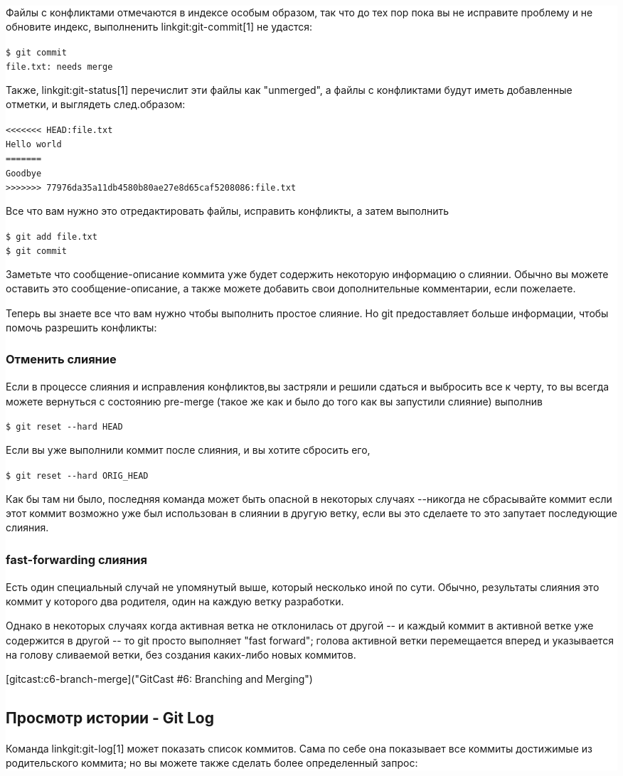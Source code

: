 Файлы с конфликтами отмечаются в индексе особым образом, так что до тех пор пока вы не исправите проблему и не обновите индекс, выполненить linkgit:git-commit[1] не удастся:

    $ git commit
    file.txt: needs merge

Также, linkgit:git-status[1] перечислит эти файлы как "unmerged", а файлы с конфликтами будут иметь добавленные отметки, и выглядеть след.образом:

    <<<<<<< HEAD:file.txt
    Hello world
    =======
    Goodbye
    >>>>>>> 77976da35a11db4580b80ae27e8d65caf5208086:file.txt

Все что вам нужно это отредактировать файлы, исправить конфликты, а затем выполнить

    $ git add file.txt
    $ git commit

Заметьте что сообщение-описание коммита уже будет содержить некоторую информацию о слиянии. Обычно вы можете оставить это сообщение-описание, а также можете добавить свои дополнительные комментарии, если пожелаете.

Теперь вы знаете все что вам нужно чтобы выполнить простое слияние. Но git  предоставляет больше информации, чтобы помочь разрешить конфликты:

### Отменить слияние ###

Если в процессе слияния и исправления конфликтов,вы застряли и решили сдаться и выбросить все к черту, то вы всегда можете вернуться с состоянию pre-merge (такое же как и было до того как вы запустили слияние) выполнив

    $ git reset --hard HEAD

Если вы уже выполнили коммит после слияния, и вы хотите сбросить его,

    $ git reset --hard ORIG_HEAD

Как бы там ни было, последняя команда может быть опасной в некоторых случаях --никогда не сбрасывайте коммит если этот коммит возможно уже был использован в слиянии в другую ветку, если вы это сделаете то это запутает последующие слияния.

### fast-forwarding слияния ###

Есть один специальный случай не упомянутый выше, который несколько иной по сути. Обычно, результаты слияния это коммит у которого два родителя, один на каждую ветку разработки.

Однако в некоторых случаях когда активная ветка не отклонилась от другой -- и  каждый коммит в активной ветке уже содержится в другой -- то git просто выполняет "fast forward"; голова активной ветки перемещается вперед и указывается на голову сливаемой ветки, без создания каких-либо новых коммитов.

[gitcast:c6-branch-merge]("GitCast #6: Branching and Merging")


## Просмотр истории - Git Log ##

Команда linkgit:git-log[1] может показать список коммитов. Сама по себе она показывает все коммиты достижимые из родительского коммита; но вы можете также сделать более определенный запрос:
